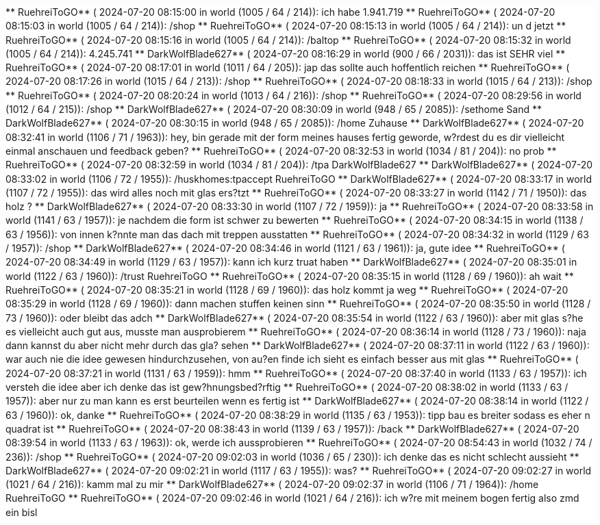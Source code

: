 ** RuehreiToGO** ( 2024-07-20  08:15:00 in  world (1005 / 64 / 214)): ich habe 1.941.719
** RuehreiToGO** ( 2024-07-20  08:15:03 in  world (1005 / 64 / 214)): /shop
** RuehreiToGO** ( 2024-07-20  08:15:13 in  world (1005 / 64 / 214)): un d jetzt
** RuehreiToGO** ( 2024-07-20  08:15:16 in  world (1005 / 64 / 214)): /baltop
** RuehreiToGO** ( 2024-07-20  08:15:32 in  world (1005 / 64 / 214)): 4.245.741
** DarkWolfBlade627** ( 2024-07-20  08:16:29 in  world (900 / 66 / 2031)): das ist SEHR viel
** RuehreiToGO** ( 2024-07-20  08:17:01 in  world (1011 / 64 / 205)): jap das sollte auch hoffentlich reichen
** RuehreiToGO** ( 2024-07-20  08:17:26 in  world (1015 / 64 / 213)): /shop
** RuehreiToGO** ( 2024-07-20  08:18:33 in  world (1015 / 64 / 213)): /shop
** RuehreiToGO** ( 2024-07-20  08:20:24 in  world (1013 / 64 / 216)): /shop
** RuehreiToGO** ( 2024-07-20  08:29:56 in  world (1012 / 64 / 215)): /shop
** DarkWolfBlade627** ( 2024-07-20  08:30:09 in  world (948 / 65 / 2085)): /sethome Sand
** DarkWolfBlade627** ( 2024-07-20  08:30:15 in  world (948 / 65 / 2085)): /home Zuhause
** DarkWolfBlade627** ( 2024-07-20  08:32:41 in  world (1106 / 71 / 1963)): hey, bin gerade mit der form meines hauses fertig geworde, w?rdest du es dir vielleicht einmal anschauen und feedback geben?
** RuehreiToGO** ( 2024-07-20  08:32:53 in  world (1034 / 81 / 204)): no prob
** RuehreiToGO** ( 2024-07-20  08:32:59 in  world (1034 / 81 / 204)): /tpa DarkWolfBlade627
** DarkWolfBlade627** ( 2024-07-20  08:33:02 in  world (1106 / 72 / 1955)): /huskhomes:tpaccept RuehreiToGO
** DarkWolfBlade627** ( 2024-07-20  08:33:17 in  world (1107 / 72 / 1955)): das wird alles noch mit glas ers?tzt
** RuehreiToGO** ( 2024-07-20  08:33:27 in  world (1142 / 71 / 1950)): das holz ?
** DarkWolfBlade627** ( 2024-07-20  08:33:30 in  world (1107 / 72 / 1959)): ja
** RuehreiToGO** ( 2024-07-20  08:33:58 in  world (1141 / 63 / 1957)): je nachdem die form ist schwer zu bewerten
** RuehreiToGO** ( 2024-07-20  08:34:15 in  world (1138 / 63 / 1956)): von innen k?nnte man das dach mit treppen ausstatten
** RuehreiToGO** ( 2024-07-20  08:34:32 in  world (1129 / 63 / 1957)): /shop
** DarkWolfBlade627** ( 2024-07-20  08:34:46 in  world (1121 / 63 / 1961)): ja, gute idee
** RuehreiToGO** ( 2024-07-20  08:34:49 in  world (1129 / 63 / 1957)): kann ich kurz truat haben
** DarkWolfBlade627** ( 2024-07-20  08:35:01 in  world (1122 / 63 / 1960)): /trust RuehreiToGO
** RuehreiToGO** ( 2024-07-20  08:35:15 in  world (1128 / 69 / 1960)): ah wait
** RuehreiToGO** ( 2024-07-20  08:35:21 in  world (1128 / 69 / 1960)): das holz kommt ja weg
** RuehreiToGO** ( 2024-07-20  08:35:29 in  world (1128 / 69 / 1960)): dann machen stuffen keinen sinn
** RuehreiToGO** ( 2024-07-20  08:35:50 in  world (1128 / 73 / 1960)): oder bleibt das adch
** DarkWolfBlade627** ( 2024-07-20  08:35:54 in  world (1122 / 63 / 1960)): aber mit glas s?he es vielleicht auch gut aus, musste man ausprobierem
** RuehreiToGO** ( 2024-07-20  08:36:14 in  world (1128 / 73 / 1960)): naja dann kannst du aber nicht mehr durch das gla? sehen
** DarkWolfBlade627** ( 2024-07-20  08:37:11 in  world (1122 / 63 / 1960)): war auch nie die idee gewesen hindurchzusehen, von au?en finde ich sieht es einfach besser aus mit glas
** RuehreiToGO** ( 2024-07-20  08:37:21 in  world (1131 / 63 / 1959)): hmm
** RuehreiToGO** ( 2024-07-20  08:37:40 in  world (1133 / 63 / 1957)): ich versteh die idee aber ich denke das ist gew?hnungsbed?rftig
** RuehreiToGO** ( 2024-07-20  08:38:02 in  world (1133 / 63 / 1957)): aber nur zu man kann es erst beurteilen wenn es fertig ist
** DarkWolfBlade627** ( 2024-07-20  08:38:14 in  world (1122 / 63 / 1960)): ok, danke
** RuehreiToGO** ( 2024-07-20  08:38:29 in  world (1135 / 63 / 1953)): tipp bau es breiter sodass es eher n quadrat ist
** RuehreiToGO** ( 2024-07-20  08:38:43 in  world (1139 / 63 / 1957)): /back
** DarkWolfBlade627** ( 2024-07-20  08:39:54 in  world (1133 / 63 / 1963)): ok, werde ich aussprobieren
** RuehreiToGO** ( 2024-07-20  08:54:43 in  world (1032 / 74 / 236)): /shop
** RuehreiToGO** ( 2024-07-20  09:02:03 in  world (1036 / 65 / 230)): ich denke das es nicht schlecht aussieht
** DarkWolfBlade627** ( 2024-07-20  09:02:21 in  world (1117 / 63 / 1955)): was?
** RuehreiToGO** ( 2024-07-20  09:02:27 in  world (1021 / 64 / 216)): kamm mal zu mir
** DarkWolfBlade627** ( 2024-07-20  09:02:37 in  world (1106 / 71 / 1964)): /home RuehreiToGO
** RuehreiToGO** ( 2024-07-20  09:02:46 in  world (1021 / 64 / 216)): ich w?re mit meinem bogen fertig also zmd ein bisl